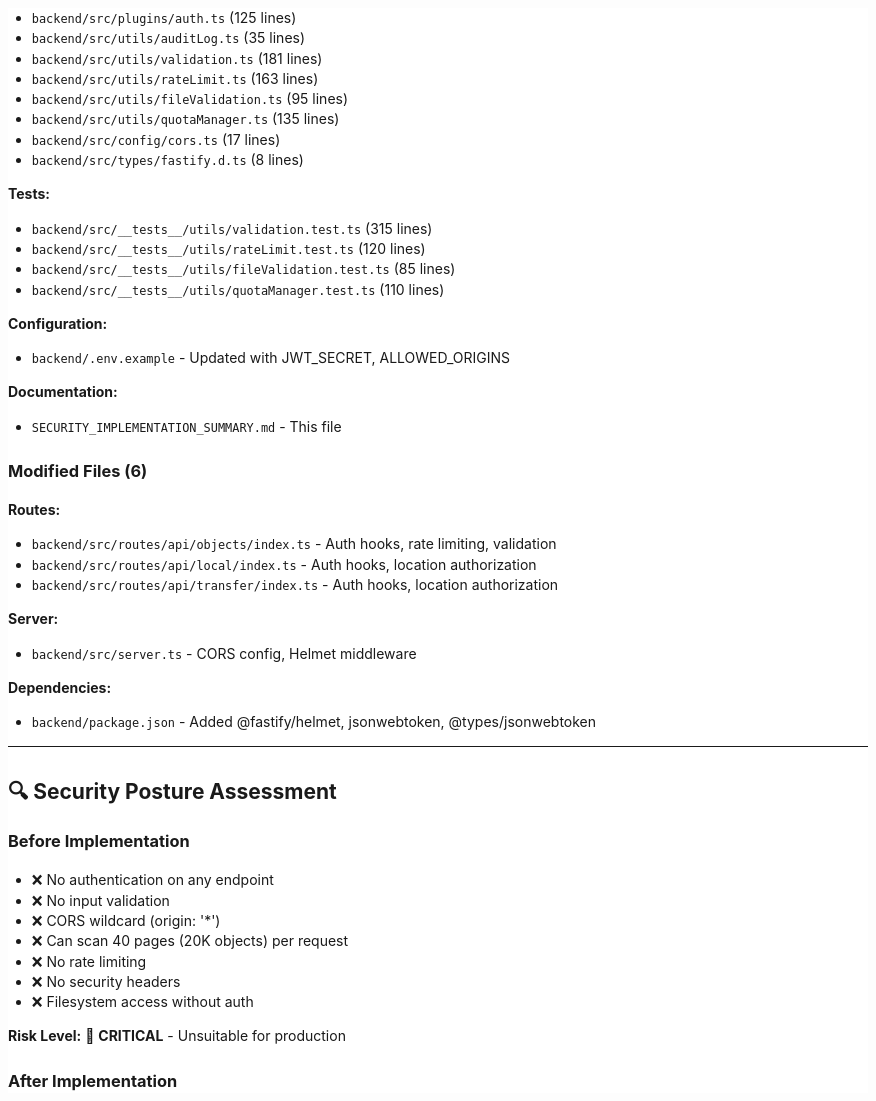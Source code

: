 - `backend/src/plugins/auth.ts` (125 lines)
- `backend/src/utils/auditLog.ts` (35 lines)
- `backend/src/utils/validation.ts` (181 lines)
- `backend/src/utils/rateLimit.ts` (163 lines)
- `backend/src/utils/fileValidation.ts` (95 lines)
- `backend/src/utils/quotaManager.ts` (135 lines)
- `backend/src/config/cors.ts` (17 lines)
- `backend/src/types/fastify.d.ts` (8 lines)

**Tests:**

- `backend/src/__tests__/utils/validation.test.ts` (315 lines)
- `backend/src/__tests__/utils/rateLimit.test.ts` (120 lines)
- `backend/src/__tests__/utils/fileValidation.test.ts` (85 lines)
- `backend/src/__tests__/utils/quotaManager.test.ts` (110 lines)

**Configuration:**

- `backend/.env.example` - Updated with JWT_SECRET, ALLOWED_ORIGINS

**Documentation:**

- `SECURITY_IMPLEMENTATION_SUMMARY.md` - This file

### Modified Files (6)

**Routes:**

- `backend/src/routes/api/objects/index.ts` - Auth hooks, rate limiting, validation
- `backend/src/routes/api/local/index.ts` - Auth hooks, location authorization
- `backend/src/routes/api/transfer/index.ts` - Auth hooks, location authorization

**Server:**

- `backend/src/server.ts` - CORS config, Helmet middleware

**Dependencies:**

- `backend/package.json` - Added @fastify/helmet, jsonwebtoken, @types/jsonwebtoken

---

## 🔍 Security Posture Assessment

### Before Implementation

- ❌ No authentication on any endpoint
- ❌ No input validation
- ❌ CORS wildcard (origin: '\*')
- ❌ Can scan 40 pages (20K objects) per request
- ❌ No rate limiting
- ❌ No security headers
- ❌ Filesystem access without auth

**Risk Level:** 🔴 **CRITICAL** - Unsuitable for production

### After Implementation
